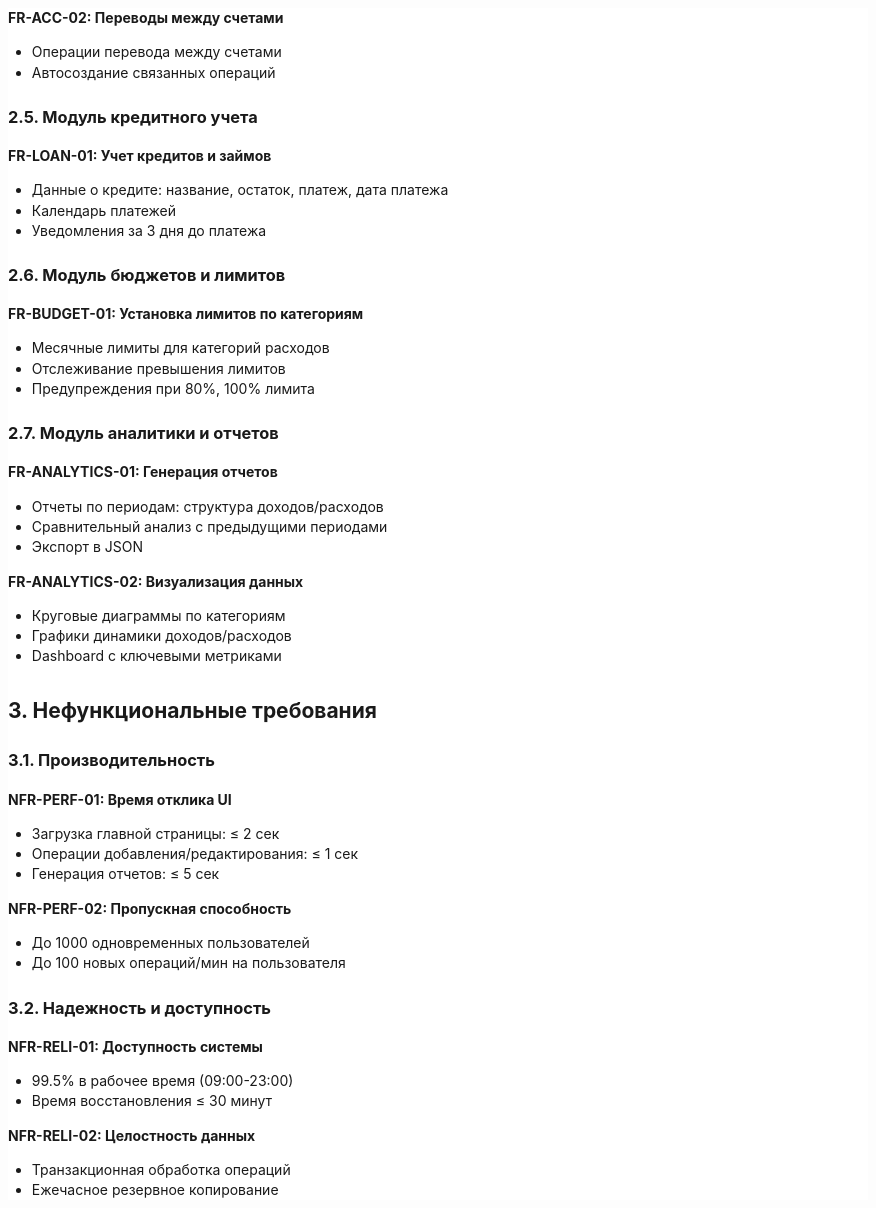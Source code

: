 **FR-ACC-02: Переводы между счетами**
- Операции перевода между счетами
- Автосоздание связанных операций

### 2.5. Модуль кредитного учета

**FR-LOAN-01: Учет кредитов и займов**
- Данные о кредите: название, остаток, платеж, дата платежа
- Календарь платежей
- Уведомления за 3 дня до платежа

### 2.6. Модуль бюджетов и лимитов

**FR-BUDGET-01: Установка лимитов по категориям**
- Месячные лимиты для категорий расходов
- Отслеживание превышения лимитов
- Предупреждения при 80%, 100% лимита

### 2.7. Модуль аналитики и отчетов

**FR-ANALYTICS-01: Генерация отчетов**
- Отчеты по периодам: структура доходов/расходов
- Сравнительный анализ с предыдущими периодами
- Экспорт в JSON

**FR-ANALYTICS-02: Визуализация данных**
- Круговые диаграммы по категориям
- Графики динамики доходов/расходов
- Dashboard с ключевыми метриками

## 3. Нефункциональные требования

### 3.1. Производительность

**NFR-PERF-01: Время отклика UI**
- Загрузка главной страницы: ≤ 2 сек
- Операции добавления/редактирования: ≤ 1 сек
- Генерация отчетов: ≤ 5 сек

**NFR-PERF-02: Пропускная способность**
- До 1000 одновременных пользователей
- До 100 новых операций/мин на пользователя

### 3.2. Надежность и доступность

**NFR-RELI-01: Доступность системы**
- 99.5% в рабочее время (09:00-23:00)
- Время восстановления ≤ 30 минут

**NFR-RELI-02: Целостность данных**
- Транзакционная обработка операций
- Ежечасное резервное копирование
